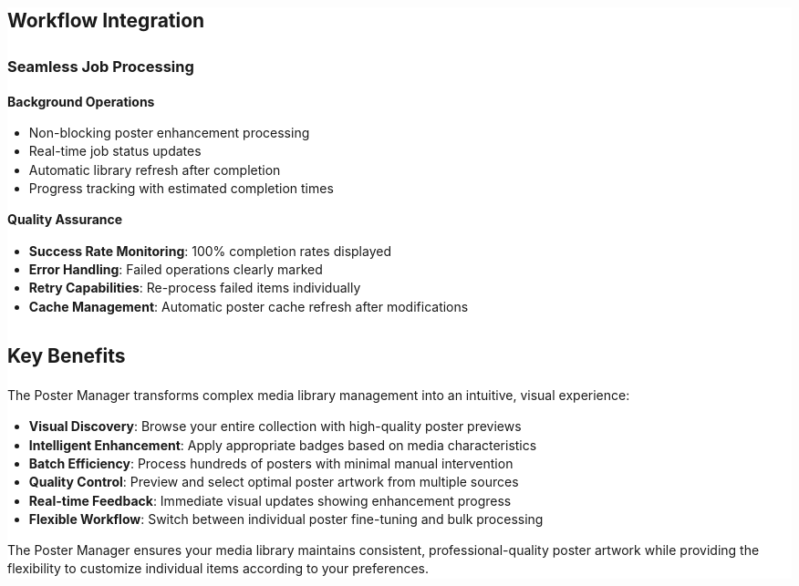 ## Workflow Integration

### Seamless Job Processing

**Background Operations**  
- Non-blocking poster enhancement processing
- Real-time job status updates
- Automatic library refresh after completion
- Progress tracking with estimated completion times

**Quality Assurance**  
- **Success Rate Monitoring**: 100% completion rates displayed
- **Error Handling**: Failed operations clearly marked
- **Retry Capabilities**: Re-process failed items individually
- **Cache Management**: Automatic poster cache refresh after modifications

## Key Benefits

The Poster Manager transforms complex media library management into an intuitive, visual experience:

- **Visual Discovery**: Browse your entire collection with high-quality poster previews
- **Intelligent Enhancement**: Apply appropriate badges based on media characteristics
- **Batch Efficiency**: Process hundreds of posters with minimal manual intervention
- **Quality Control**: Preview and select optimal poster artwork from multiple sources
- **Real-time Feedback**: Immediate visual updates showing enhancement progress
- **Flexible Workflow**: Switch between individual poster fine-tuning and bulk processing

The Poster Manager ensures your media library maintains consistent, professional-quality poster artwork while providing the flexibility to customize individual items according to your preferences.
